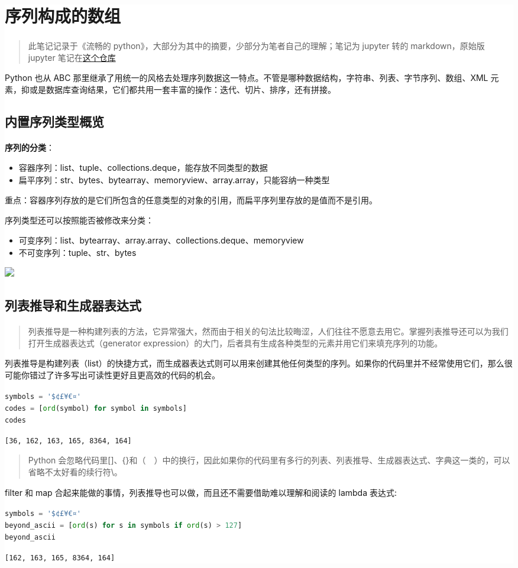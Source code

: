 # 序列构成的数组

> 此笔记记录于《流畅的 python》，大部分为其中的摘要，少部分为笔者自己的理解；笔记为 jupyter 转的 markdown，原始版 jupyter 笔记在[这个仓库](https://github.com/Justin3go/fluent-python-note)

Python 也从 ABC 那里继承了用统一的风格去处理序列数据这一特点。不管是哪种数据结构，字符串、列表、字节序列、数组、XML 元素，抑或是数据库查询结果，它们都共用一套丰富的操作：迭代、切片、排序，还有拼接。

## 内置序列类型概览

**序列的分类**：

- 容器序列：list、tuple、collections.deque，能存放不同类型的数据
- 扁平序列：str、bytes、bytearray、memoryview、array.array，只能容纳一种类型

重点：容器序列存放的是它们所包含的任意类型的对象的引用，而扁平序列里存放的是值而不是引用。

序列类型还可以按照能否被修改来分类：

- 可变序列：list、bytearray、array.array、collections.deque、memoryview
- 不可变序列：tuple、str、bytes

![](https://oss.justin3go.com/blogs/20240201171405.png)

## 列表推导和生成器表达式

> 列表推导是一种构建列表的方法，它异常强大，然而由于相关的句法比较晦涩，人们往往不愿意去用它。掌握列表推导还可以为我们打开生成器表达式（generator expression）的大门，后者具有生成各种类型的元素并用它们来填充序列的功能。

列表推导是构建列表（list）的快捷方式，而生成器表达式则可以用来创建其他任何类型的序列。如果你的代码里并不经常使用它们，那么很可能你错过了许多写出可读性更好且更高效的代码的机会。


```python
symbols = '$¢£¥€¤'
codes = [ord(symbol) for symbol in symbols]
codes
```




    [36, 162, 163, 165, 8364, 164]



> Python 会忽略代码里[]、{}和（　）中的换行，因此如果你的代码里有多行的列表、列表推导、生成器表达式、字典这一类的，可以省略不太好看的续行符\。

filter 和 map 合起来能做的事情，列表推导也可以做，而且还不需要借助难以理解和阅读的 lambda 表达式:


```python
symbols = '$¢£¥€¤'
beyond_ascii = [ord(s) for s in symbols if ord(s) > 127]
beyond_ascii
```




    [162, 163, 165, 8364, 164]
